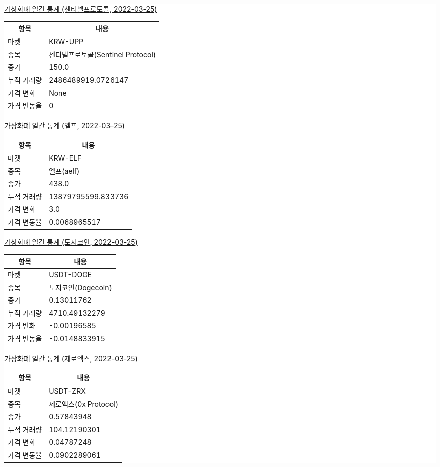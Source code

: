 
[가상화폐 일간 통계 (센티넬프로토콜, 2022-03-25)](target_dir/2022-03-25/KRW-UPP-daily-candle-10days.html)

|항목|내용|
|--|--|
|마켓|KRW-UPP|
|종목|센티넬프로토콜(Sentinel Protocol)|
|종가|150.0|
|누적 거래량|2486489919.0726147|
|가격 변화|None|
|가격 변동율|0|


[가상화폐 일간 통계 (엘프, 2022-03-25)](target_dir/2022-03-25/KRW-ELF-daily-candle-10days.html)

|항목|내용|
|--|--|
|마켓|KRW-ELF|
|종목|엘프(aelf)|
|종가|438.0|
|누적 거래량|13879795599.833736|
|가격 변화|3.0|
|가격 변동율|0.0068965517|


[가상화폐 일간 통계 (도지코인, 2022-03-25)](target_dir/2022-03-25/USDT-DOGE-daily-candle-10days.html)

|항목|내용|
|--|--|
|마켓|USDT-DOGE|
|종목|도지코인(Dogecoin)|
|종가|0.13011762|
|누적 거래량|4710.49132279|
|가격 변화|-0.00196585|
|가격 변동율|-0.0148833915|


[가상화폐 일간 통계 (제로엑스, 2022-03-25)](target_dir/2022-03-25/USDT-ZRX-daily-candle-10days.html)

|항목|내용|
|--|--|
|마켓|USDT-ZRX|
|종목|제로엑스(0x Protocol)|
|종가|0.57843948|
|누적 거래량|104.12190301|
|가격 변화|0.04787248|
|가격 변동율|0.0902289061|
